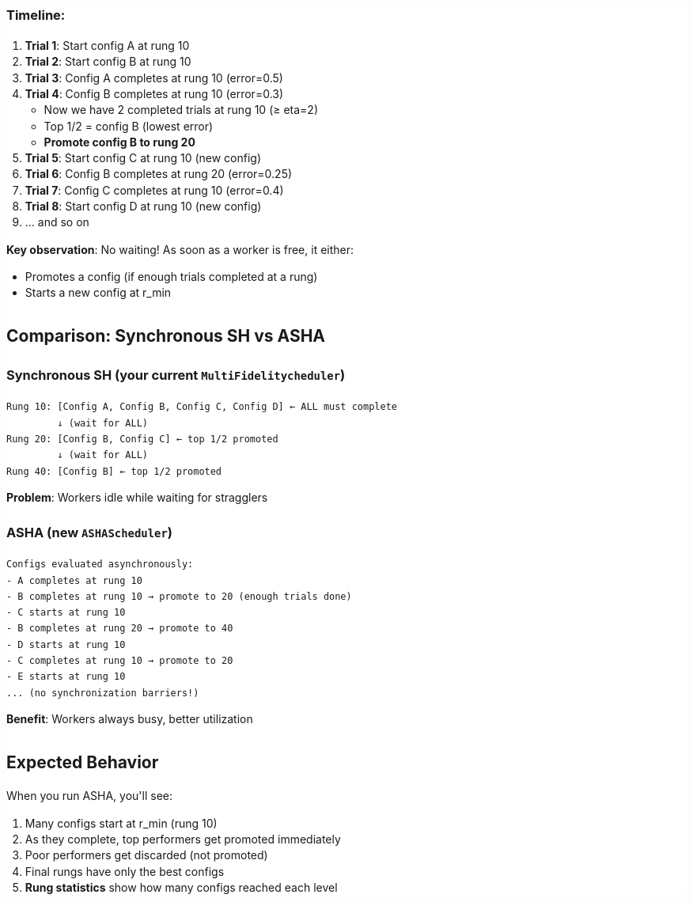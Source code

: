 ### Timeline:

1. **Trial 1**: Start config A at rung 10
2. **Trial 2**: Start config B at rung 10
3. **Trial 3**: Config A completes at rung 10 (error=0.5)
4. **Trial 4**: Config B completes at rung 10 (error=0.3)
   - Now we have 2 completed trials at rung 10 (≥ eta=2)
   - Top 1/2 = config B (lowest error)
   - **Promote config B to rung 20**
5. **Trial 5**: Start config C at rung 10 (new config)
6. **Trial 6**: Config B completes at rung 20 (error=0.25)
7. **Trial 7**: Config C completes at rung 10 (error=0.4)
8. **Trial 8**: Start config D at rung 10 (new config)
9. ... and so on

**Key observation**: No waiting! As soon as a worker is free, it either:
- Promotes a config (if enough trials completed at a rung)
- Starts a new config at r_min

## Comparison: Synchronous SH vs ASHA

### Synchronous SH (your current `MultiFidelitycheduler`)
```
Rung 10: [Config A, Config B, Config C, Config D] ← ALL must complete
         ↓ (wait for ALL)
Rung 20: [Config B, Config C] ← top 1/2 promoted
         ↓ (wait for ALL)
Rung 40: [Config B] ← top 1/2 promoted
```

**Problem**: Workers idle while waiting for stragglers

### ASHA (new `ASHAScheduler`)
```
Configs evaluated asynchronously:
- A completes at rung 10
- B completes at rung 10 → promote to 20 (enough trials done)
- C starts at rung 10
- B completes at rung 20 → promote to 40
- D starts at rung 10
- C completes at rung 10 → promote to 20
- E starts at rung 10
... (no synchronization barriers!)
```

**Benefit**: Workers always busy, better utilization

## Expected Behavior

When you run ASHA, you'll see:
1. Many configs start at r_min (rung 10)
2. As they complete, top performers get promoted immediately
3. Poor performers get discarded (not promoted)
4. Final rungs have only the best configs
5. **Rung statistics** show how many configs reached each level
